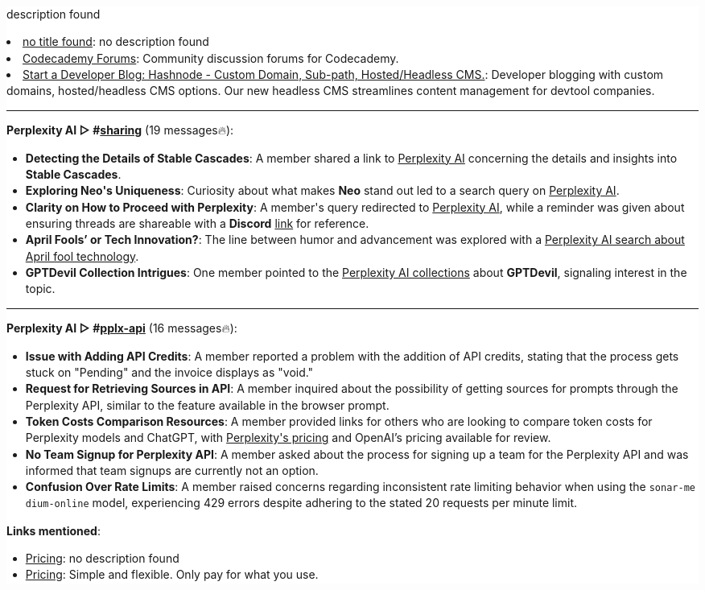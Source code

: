 description found</li><li><a href="https://community.spiceworks.com">no title found</a>: no description found</li><li><a href="https://discuss.codecademy.com">Codecademy Forums</a>: Community discussion forums for Codecademy.</li><li><a href="https://hashnode.com">Start a Developer Blog: Hashnode - Custom Domain, Sub-path, Hosted/Headless CMS.</a>: Developer blogging with custom domains, hosted/headless CMS options. Our new headless CMS streamlines content management for devtool companies.
</li>
</ul>

</div>
  

---


**Perplexity AI ▷ #[sharing](https://discord.com/channels/1047197230748151888/1054944216876331118/1224304009352056885)** (19 messages🔥): 

- **Detecting the Details of Stable Cascades**: A member shared a link to [Perplexity AI](https://www.perplexity.ai/search/Stable-cascade-7jHkofc5RZCwQbYUqWWy4g) concerning the details and insights into **Stable Cascades**.
- **Exploring Neo's Uniqueness**: Curiosity about what makes **Neo** stand out led to a search query on [Perplexity AI](https://www.perplexity.ai/search/why-is-Neo-26.mxjH_TEmzTnxhxetBDQ).
- **Clarity on How to Proceed with Perplexity**: A member's query redirected to [Perplexity AI](https://www.perplexity.ai/search/How-can-I-VBSI6VXuQOiKraNH.DMbrw), while a reminder was given about ensuring threads are shareable with a **Discord** [link](https://discord.com/channels/1047197230748151888/1054944216876331118/1208752189606989825) for reference.
- **April Fools’ or Tech Innovation?**: The line between humor and advancement was explored with a [Perplexity AI search about April fool technology](https://www.perplexity.ai/search/April-fool-tech-Au6YyiG1TCCPZdIBAawqHw).
- **GPTDevil Collection Intrigues**: One member pointed to the [Perplexity AI collections](https://www.perplexity.ai/collections/GPTDevil-A.GvNcQZS0yjMGDDJtDPUQ) about **GPTDevil**, signaling interest in the topic.
  

---


**Perplexity AI ▷ #[pplx-api](https://discord.com/channels/1047197230748151888/1161802929053909012/1224277874119544852)** (16 messages🔥): 

- **Issue with Adding API Credits**: A member reported a problem with the addition of API credits, stating that the process gets stuck on "Pending" and the invoice displays as "void."
- **Request for Retrieving Sources in API**: A member inquired about the possibility of getting sources for prompts through the Perplexity API, similar to the feature available in the browser prompt.
- **Token Costs Comparison Resources**: A member provided links for others who are looking to compare token costs for Perplexity models and ChatGPT, with [Perplexity's pricing](https://docs.perplexity.ai/docs/pricing) and OpenAI’s pricing available for review.
- **No Team Signup for Perplexity API**: A member asked about the process for signing up a team for the Perplexity API and was informed that team signups are currently not an option.
- **Confusion Over Rate Limits**: A member raised concerns regarding inconsistent rate limiting behavior when using the `sonar-medium-online` model, experiencing 429 errors despite adhering to the stated 20 requests per minute limit.
<div class="linksMentioned">

<strong>Links mentioned</strong>:

<ul>
<li>
<a href="https://docs.perplexity.ai/docs/pricing">Pricing</a>: no description found</li><li><a href="https://openai.com/pricing">Pricing</a>: Simple and flexible. Only pay for what you use.
</li>
</ul>
